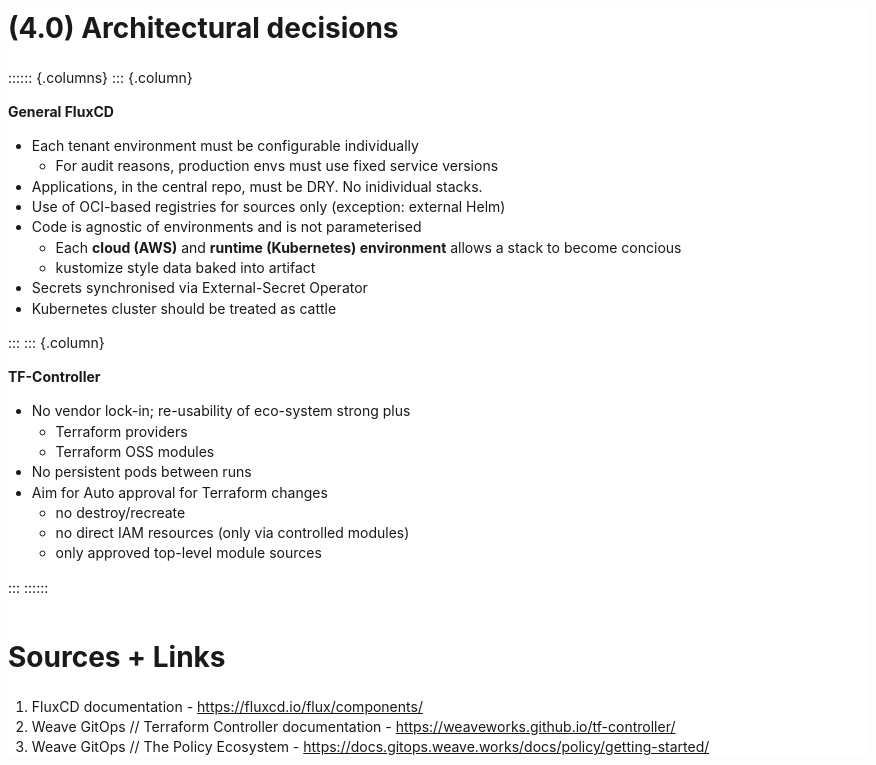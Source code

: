 # (4.0) Architectural decisions

:::::: {.columns}
::: {.column}

**General FluxCD**

- Each tenant environment must be configurable individually
  - For audit reasons, production envs must use fixed service versions
- Applications, in the central repo, must be DRY. No inidividual stacks.
- Use of OCI-based registries for sources only (exception: external Helm)
- Code is agnostic of environments and is not parameterised
  - Each **cloud (AWS)** and **runtime (Kubernetes) environment** allows a stack to become concious
  - kustomize style data baked into artifact
- Secrets synchronised via External-Secret Operator
- Kubernetes cluster should be treated as cattle

:::
::: {.column}

**TF-Controller**

- No vendor lock-in; re-usability of eco-system strong plus
  - Terraform providers
  - Terraform OSS modules
- No persistent pods between runs
- Aim for Auto approval for Terraform changes
  - no destroy/recreate
  - no direct IAM resources (only via controlled modules)
  - only approved top-level module sources

:::
::::::

# Sources + Links

1. FluxCD documentation - https://fluxcd.io/flux/components/
2. Weave GitOps // Terraform Controller documentation - https://weaveworks.github.io/tf-controller/
3. Weave GitOps // The Policy Ecosystem - https://docs.gitops.weave.works/docs/policy/getting-started/

[^1]: your experience might be different :smile:

[^2]: https://developer.hashicorp.com/terraform/language/files#the-root-module

[^3]: https://en.wikipedia.org/wiki/Don%27t_repeat_yourself

[^4]: HashiTalks DACH 2020 - [Opinionated terraform modules and a registry](https://www.sigterm.de/2020/12/03/hashitalks-dach/)

[^5]: [How TIER switched paradigms - from team- to service-centric](https://tier.engineering/How-TIER-switched-paradigms-from-team-to-service-centric-Part-1)

[^6]: [Sensitive Data in State](https://developer.hashicorp.com/terraform/language/state/sensitive-data)

[^7]: [TF-CIX as an approach to share information between terraform stacks](https://www.sigterm.de/2021/09/02/tier-infra-part-3/)

[^8]: https://fluxcd.io/flux/components/

[^9]: https://github.com/weaveworks/tf-controller

[^10]: https://fluxcd.io/flux/components/kustomize/kustomizations/#post-build-variable-substitution/

[^11]: https://github.com/weaveworks/weave-gitops and https://docs.gitops.weave.works/

[^12]: https://fluxcd.io/flux/cmd/flux\_push\_artifact/

[^13]: https://www.opentofu.org/

[^14]: https://github.com/weaveworks/tf-controller/releases/tag/v0.16.0-rc.3

[^15]: Introducing the BACK Stack! - https://www.youtube.com/watch?v=SMlR12uwMLs

[^16]: [https://external-secrets.io/](https://external-secrets.io/latest/), [stakater/Reloader](https://github.com/stakater/Reloader)

[^17]: [Weave Policy Engine](https://docs.gitops.weave.works/docs/policy/intro/), [Integrate TF Controller with Flux Receivers and Alerts](https://weaveworks.github.io/tf-controller/use-tf-controller/flux-receiver-and-alert/), [Open Policy Agent](https://www.openpolicyagent.org/)

[^18]: _**Please note**: As the tf-runner ServiceAccount is usually very powerful, do not run it in an accessible namespace!_